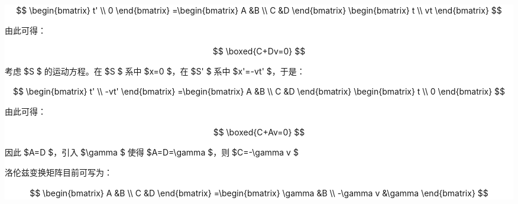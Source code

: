 $$
\begin{bmatrix}
t' \\
0
\end{bmatrix}
=\begin{bmatrix}
A &B \\
C &D
\end{bmatrix}
\begin{bmatrix}
t \\
vt
\end{bmatrix}
$$

由此可得：

$$
\boxed{C+Dv=0}
$$

考虑 $S $ 的运动方程。在 $S $ 系中 $x=0 $，在 $S' $ 系中 $x'=-vt' $，于是：

$$
\begin{bmatrix}
t' \\
-vt'
\end{bmatrix}
=\begin{bmatrix}
A &B \\
C &D
\end{bmatrix}
\begin{bmatrix}
t \\
0
\end{bmatrix}
$$

由此可得：

$$
\boxed{C+Av=0}
$$

因此 $A=D $，引入 $\gamma $ 使得 $A=D=\gamma $，则 $C=-\gamma v $

洛伦兹变换矩阵目前可写为：

$$
\begin{bmatrix}
A &B \\
C &D
\end{bmatrix}
=\begin{bmatrix}
\gamma &B \\
-\gamma v &\gamma 
\end{bmatrix}
$$
